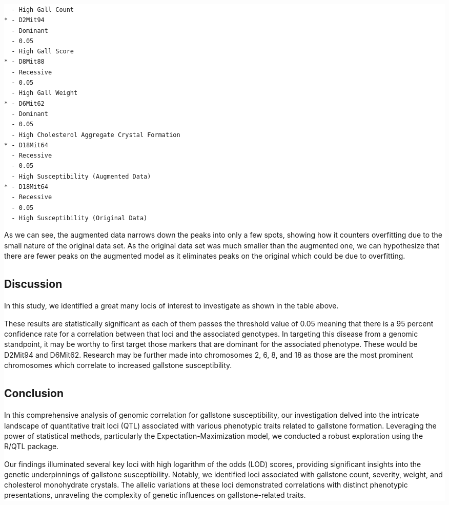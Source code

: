 ```{list-table}
  - High Gall Count
* - D2Mit94 
  - Dominant 
  - 0.05 
  - High Gall Score
* - D8Mit88 
  - Recessive 
  - 0.05 
  - High Gall Weight
* - D6Mit62 
  - Dominant 
  - 0.05 
  - High Cholesterol Aggregate Crystal Formation
* - D18Mit64 
  - Recessive 
  - 0.05 
  - High Susceptibility (Augmented Data)
* - D18Mit64 
  - Recessive 
  - 0.05 
  - High Susceptibility (Original Data)
```

As we can see, the augmented data narrows down the peaks into only a few spots, showing how it counters overfitting due to the small nature of the original data set. As the original data set was much smaller than the augmented one, we can hypothesize that there are fewer peaks on the augmented model as it eliminates peaks on the original which could be due to overfitting.

## Discussion

In this study, we identified a great many locis of interest to investigate as shown in the table above.

These results are statistically significant as each of them passes the threshold value of 0.05 meaning that there is a 95 percent confidence rate for a correlation between that loci and the associated genotypes. In targeting this disease from a genomic standpoint, it may be worthy to first target those markers that are dominant for the associated phenotype. These would be D2Mit94 and D6Mit62. Research may be further made into chromosomes 2, 6, 8, and 18 as those are the most prominent chromosomes which correlate to increased gallstone susceptibility.

## Conclusion

In this comprehensive analysis of genomic correlation for gallstone susceptibility, our investigation delved into the intricate landscape of quantitative trait loci (QTL) associated with various phenotypic traits related to gallstone formation. Leveraging the power of statistical methods, particularly the Expectation-Maximization model, we conducted a robust exploration using the R/QTL package.

Our findings illuminated several key loci with high logarithm of the odds (LOD) scores, providing significant insights into the genetic underpinnings of gallstone susceptibility. Notably, we identified loci associated with gallstone count, severity, weight, and cholesterol monohydrate crystals. The allelic variations at these loci demonstrated correlations with distinct phenotypic presentations, unraveling the complexity of genetic influences on gallstone-related traits.
